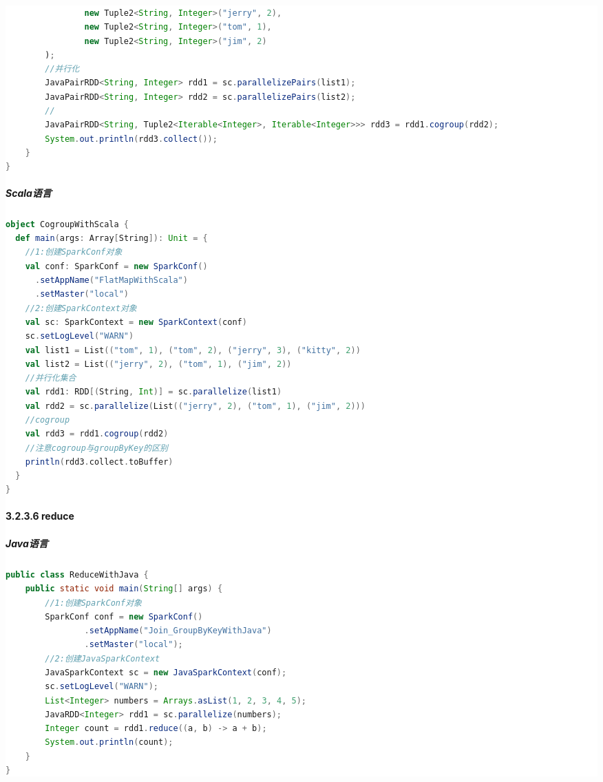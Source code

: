 ```java
                new Tuple2<String, Integer>("jerry", 2),
                new Tuple2<String, Integer>("tom", 1),
                new Tuple2<String, Integer>("jim", 2)
        );
        //并行化
        JavaPairRDD<String, Integer> rdd1 = sc.parallelizePairs(list1);
        JavaPairRDD<String, Integer> rdd2 = sc.parallelizePairs(list2);
        //
        JavaPairRDD<String, Tuple2<Iterable<Integer>, Iterable<Integer>>> rdd3 = rdd1.cogroup(rdd2);
        System.out.println(rdd3.collect());
    }
}
```

##### Scala语言

```scala
object CogroupWithScala {
  def main(args: Array[String]): Unit = {
    //1:创建SparkConf对象
    val conf: SparkConf = new SparkConf()
      .setAppName("FlatMapWithScala")
      .setMaster("local")
    //2:创建SparkContext对象
    val sc: SparkContext = new SparkContext(conf)
    sc.setLogLevel("WARN")
    val list1 = List(("tom", 1), ("tom", 2), ("jerry", 3), ("kitty", 2))
    val list2 = List(("jerry", 2), ("tom", 1), ("jim", 2))
    //并行化集合
    val rdd1: RDD[(String, Int)] = sc.parallelize(list1)
    val rdd2 = sc.parallelize(List(("jerry", 2), ("tom", 1), ("jim", 2)))
    //cogroup
    val rdd3 = rdd1.cogroup(rdd2)
    //注意cogroup与groupByKey的区别
    println(rdd3.collect.toBuffer)
  }
}
```

#### 3.2.3.6 reduce

##### Java语言

```java
public class ReduceWithJava {
    public static void main(String[] args) {
        //1:创建SparkConf对象
        SparkConf conf = new SparkConf()
                .setAppName("Join_GroupByKeyWithJava")
                .setMaster("local");
        //2:创建JavaSparkContext
        JavaSparkContext sc = new JavaSparkContext(conf);
        sc.setLogLevel("WARN");
        List<Integer> numbers = Arrays.asList(1, 2, 3, 4, 5);
        JavaRDD<Integer> rdd1 = sc.parallelize(numbers);
        Integer count = rdd1.reduce((a, b) -> a + b);
        System.out.println(count);
    }
}
```

